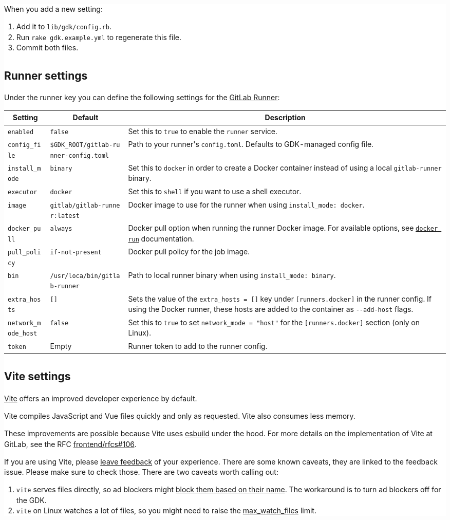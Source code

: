 When you add a new setting:

1. Add it to `lib/gdk/config.rb`.
1. Run `rake gdk.example.yml` to regenerate this file.
1. Commit both files.

## Runner settings

Under the runner key you can define the following settings for the [GitLab Runner](https://docs.gitlab.com/runner/):

| Setting | Default | Description |
| --- | ------ | ----- |
| `enabled` | `false` | Set this to `true` to enable the `runner` service. |
| `config_file` | `$GDK_ROOT/gitlab-runner-config.toml` | Path to your runner's `config.toml`. Defaults to GDK-managed config file. |
| `install_mode` | `binary` | Set this to `docker` in order to create a Docker container instead of using a local `gitlab-runner` binary. |
| `executor` | `docker` | Set this to `shell` if you want to use a shell executor. |
| `image` | `gitlab/gitlab-runner:latest` | Docker image to use for the runner when using `install_mode: docker`. |
| `docker_pull` | `always` | Docker pull option when running the runner Docker image. For available options, see [`docker run`](https://docs.docker.com/engine/reference/commandline/run/#pull) documentation. |
| `pull_policy` | `if-not-present` | Docker pull policy for the job image. |
| `bin` | `/usr/loca/bin/gitlab-runner` | Path to local runner binary when using `install_mode: binary`. |
| `extra_hosts` | `[]` | Sets the value of the `extra_hosts = []` key under `[runners.docker]` in the runner config. If using the Docker runner, these hosts are added to the container as `--add-host` flags. |
| `network_mode_host` | `false` | Set this to `true` to set `network_mode = "host"` for the `[runners.docker]` section (only on Linux). |
| `token` | Empty | Runner token to add to the runner config. |

## Vite settings

[Vite](https://vitejs.dev/) offers an improved developer experience by default.

Vite compiles JavaScript and Vue files quickly and only as requested.
Vite also consumes less memory.

These improvements are possible because Vite uses [esbuild](https://esbuild.github.io/) under the hood.
For more details on the implementation of Vite at GitLab, see the RFC [frontend/rfcs#106](https://gitlab.com/gitlab-org/frontend/rfcs/-/issues/106).

If you are using Vite, please [leave feedback](https://gitlab.com/gitlab-org/gitlab/-/issues/423851) of your experience.
There are some known caveats, they are linked to the feedback issue. Please make sure to check those. There are two caveats worth calling out:

1. `vite` serves files directly, so ad blockers might [block them based on their name](https://gitlab.com/gitlab-org/gitlab/-/issues/433361).
   The workaround is to turn ad blockers off for the GDK.
1. `vite` on Linux watches a lot of files, so you might need to raise the [max_watch_files](https://gitlab.com/gitlab-org/gitlab/-/issues/434329) limit.
